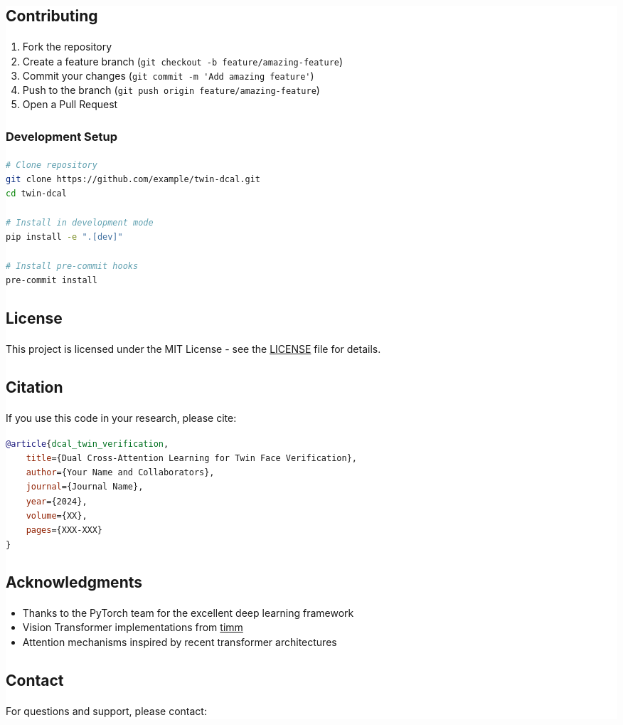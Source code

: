 ## Contributing

1. Fork the repository
2. Create a feature branch (`git checkout -b feature/amazing-feature`)
3. Commit your changes (`git commit -m 'Add amazing feature'`)
4. Push to the branch (`git push origin feature/amazing-feature`)
5. Open a Pull Request

### Development Setup

```bash
# Clone repository
git clone https://github.com/example/twin-dcal.git
cd twin-dcal

# Install in development mode
pip install -e ".[dev]"

# Install pre-commit hooks
pre-commit install
```

## License

This project is licensed under the MIT License - see the [LICENSE](LICENSE) file for details.

## Citation

If you use this code in your research, please cite:

```bibtex
@article{dcal_twin_verification,
    title={Dual Cross-Attention Learning for Twin Face Verification},
    author={Your Name and Collaborators},
    journal={Journal Name},
    year={2024},
    volume={XX},
    pages={XXX-XXX}
}
```

## Acknowledgments

- Thanks to the PyTorch team for the excellent deep learning framework
- Vision Transformer implementations from [timm](https://github.com/rwightman/pytorch-image-models)
- Attention mechanisms inspired by recent transformer architectures

## Contact

For questions and support, please contact:
